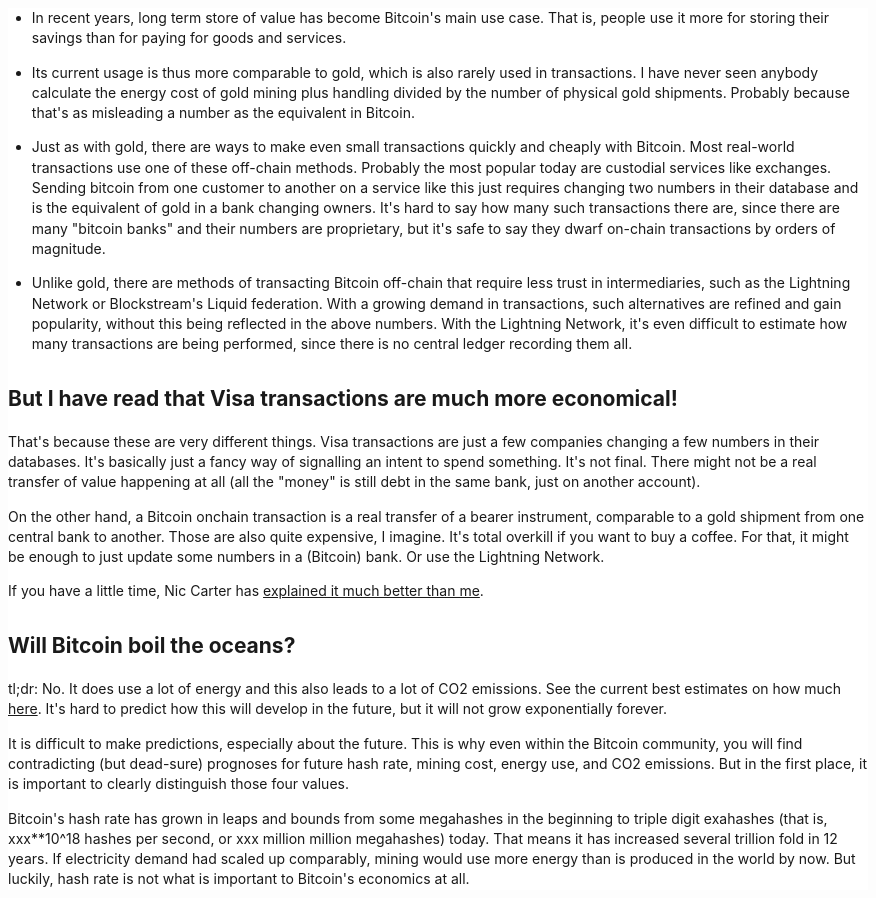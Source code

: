 * In recent years, long term store of value has become Bitcoin's main use case. That is, people use it more for storing their savings than for paying for goods and services.
  
* Its current usage is thus more comparable to gold, which is also rarely used in transactions. I have never seen anybody calculate the energy cost of gold mining plus handling divided by the number of physical gold shipments. Probably because that's as misleading a number as the equivalent in Bitcoin.
  
* Just as with gold, there are ways to make even small transactions quickly and cheaply with Bitcoin. Most real-world transactions use one of these off-chain methods. Probably the most popular today are custodial services like exchanges. Sending bitcoin from one customer to another on a service like this just requires changing two numbers in their database and is the equivalent of gold in a bank changing owners. It's hard to say how many such transactions there are, since there are many "bitcoin banks" and their numbers are proprietary, but it's safe to say they dwarf on-chain transactions by orders of magnitude.
  
* Unlike gold, there are methods of transacting Bitcoin off-chain that require less trust in intermediaries, such as the Lightning Network or Blockstream's Liquid federation. With a growing demand in transactions, such alternatives are refined and gain popularity, without this being reflected in the above numbers. With the Lightning Network, it's even difficult to estimate how many transactions are being performed, since there is no central ledger recording them all.
  
## But I have read that Visa transactions are much more economical! 
  
That's because these are very different things. Visa transactions are just a few
companies changing a few numbers in their databases. It's basically just a fancy
way of signalling an intent to spend something. It's not final. There might not
be a real transfer of value happening at all (all the "money" is still debt in
the same bank, just on another account). 

On the other hand, a Bitcoin onchain transaction is a real transfer of a bearer
instrument, comparable to a gold shipment from one central bank to another.
Those are also quite expensive, I imagine. It's total overkill if you want to
buy a coffee. For that, it might be enough to just update some numbers in a
(Bitcoin) bank. Or use the Lightning Network.
   
If you have a little time, Nic Carter has [explained it much better than me](https://www.coindesk.com/what-bloomberg-gets-wrong-about-bitcoins-climate-footprint).  

## Will Bitcoin boil the oceans?

tl;dr: No. It does use a lot of energy and this also leads to a lot of CO2
emissions. See the current best estimates on how much
[here](https://netpositive.money/calculator). It's hard to predict how this will
develop in the future, but it will not grow exponentially forever.

It is difficult to make predictions, especially about the future. This is why
even within the Bitcoin community, you will find contradicting (but dead-sure)
prognoses for future hash rate, mining cost, energy use, and CO2 emissions. But
in the first place, it is important to clearly distinguish those four values.

Bitcoin's hash rate has grown in leaps and bounds from some megahashes in the
beginning to triple digit exahashes (that is, xxx**10^18 hashes per second, or
xxx million million megahashes) today. That means it has increased several
trillion fold in 12 years. If electricity demand had scaled up comparably,
mining would use more energy than is produced in the world by now. But luckily,
hash rate is not what is important to Bitcoin's economics at all.
